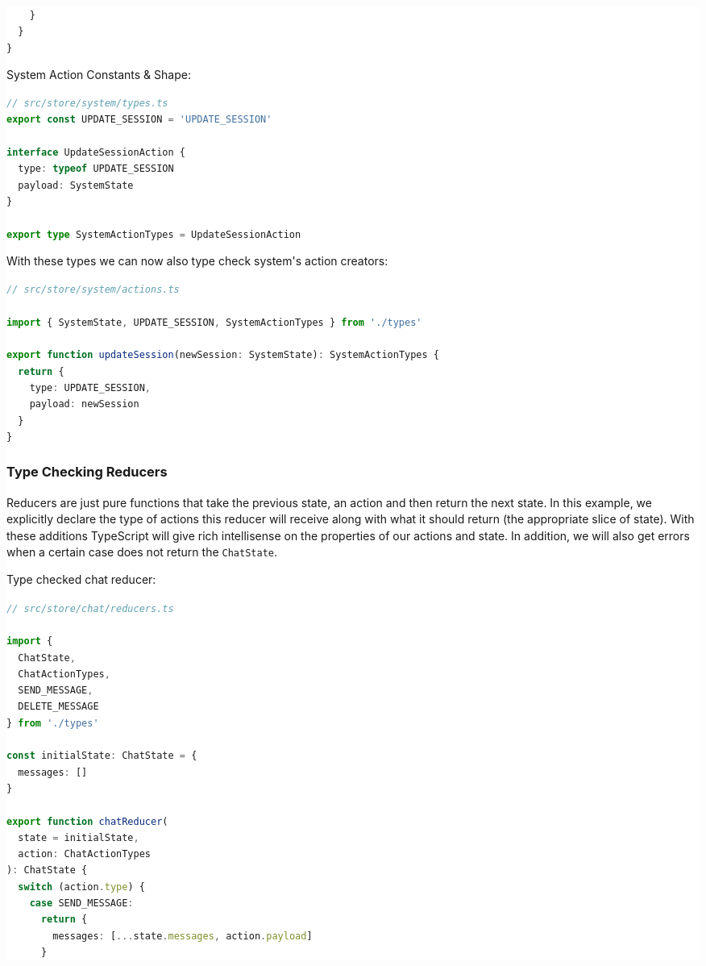 ```ts
    }
  }
}
```

System Action Constants & Shape:

```ts
// src/store/system/types.ts
export const UPDATE_SESSION = 'UPDATE_SESSION'

interface UpdateSessionAction {
  type: typeof UPDATE_SESSION
  payload: SystemState
}

export type SystemActionTypes = UpdateSessionAction
```

With these types we can now also type check system's action creators:

```ts
// src/store/system/actions.ts

import { SystemState, UPDATE_SESSION, SystemActionTypes } from './types'

export function updateSession(newSession: SystemState): SystemActionTypes {
  return {
    type: UPDATE_SESSION,
    payload: newSession
  }
}
```

### Type Checking Reducers

Reducers are just pure functions that take the previous state, an action and then return the next state. In this example, we explicitly declare the type of actions this reducer will receive along with what it should return (the appropriate slice of state). With these additions TypeScript will give rich intellisense on the properties of our actions and state. In addition, we will also get errors when a certain case does not return the `ChatState`.

Type checked chat reducer:

```ts
// src/store/chat/reducers.ts

import {
  ChatState,
  ChatActionTypes,
  SEND_MESSAGE,
  DELETE_MESSAGE
} from './types'

const initialState: ChatState = {
  messages: []
}

export function chatReducer(
  state = initialState,
  action: ChatActionTypes
): ChatState {
  switch (action.type) {
    case SEND_MESSAGE:
      return {
        messages: [...state.messages, action.payload]
      }
```